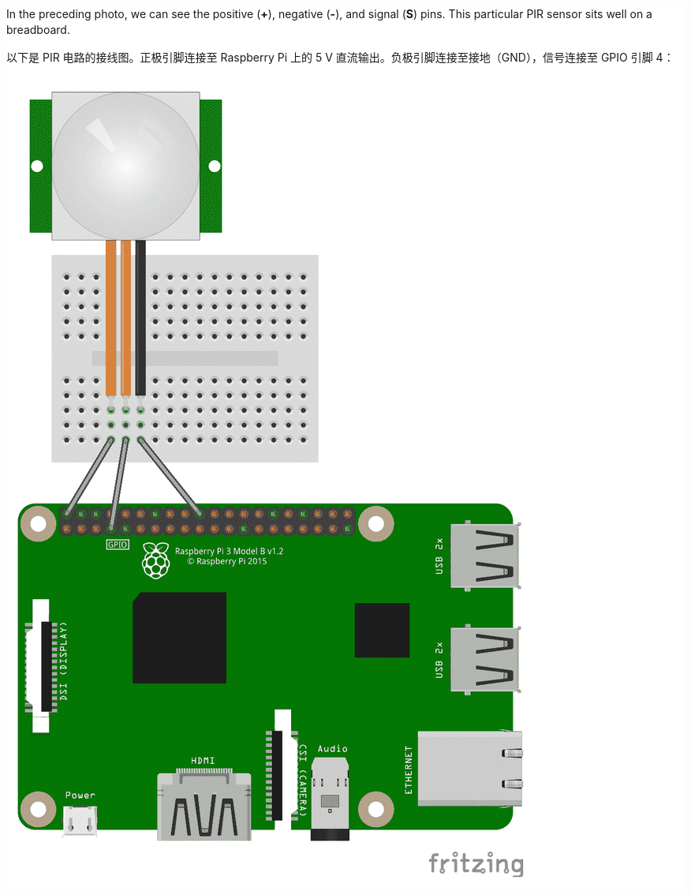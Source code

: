 In the preceding photo, we can see the positive (**+**), negative (**-**), and signal (**S**) pins. This particular PIR sensor sits well on a breadboard.

以下是 PIR 电路的接线图。正极引脚连接至 Raspberry Pi 上的 5 V 直流输出。负极引脚连接至接地（GND），信号连接至 GPIO 引脚 4：

![](img/d056ccfc-b83f-47cb-b414-f5e204570fd2.png)
